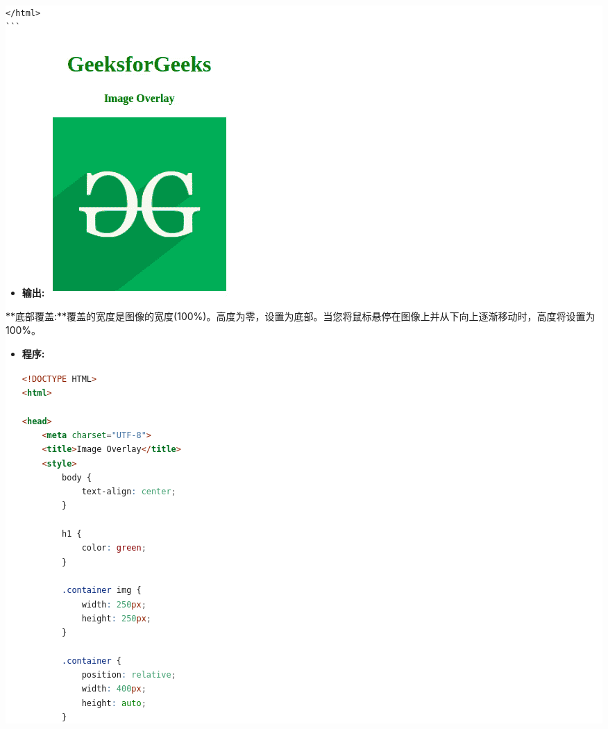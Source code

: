     </html>                    
    ```

*   **输出:** ![](img/8a270f7342bbe44971ae16e19fe7bdb3.png)

**底部覆盖:**覆盖的宽度是图像的宽度(100%)。高度为零，设置为底部。当您将鼠标悬停在图像上并从下向上逐渐移动时，高度将设置为 100%。

*   **程序:**

    ```html
    <!DOCTYPE HTML>
    <html>

    <head>
        <meta charset="UTF-8">
        <title>Image Overlay</title>
        <style>
            body {
                text-align: center;
            }

            h1 {
                color: green;
            }

            .container img {
                width: 250px;
                height: 250px;
            }

            .container {
                position: relative;
                width: 400px;
                height: auto;
            }
